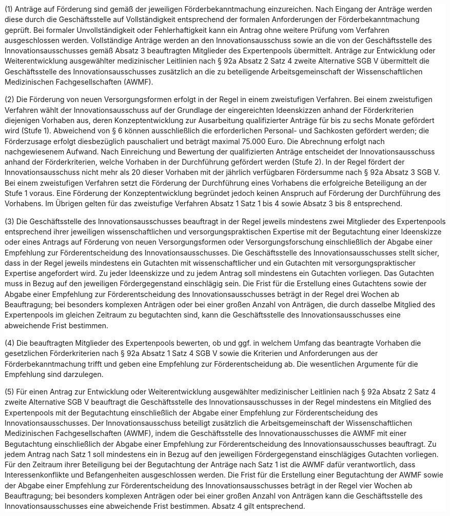 (1) Anträge auf Förderung sind gemäß der jeweiligen Förderbekanntmachung einzureichen. Nach Eingang der Anträge werden diese durch die Geschäftsstelle auf Vollständigkeit entsprechend der formalen Anforderungen der Förderbekanntmachung geprüft. Bei formaler Unvollständigkeit oder Fehlerhaftigkeit kann ein Antrag ohne weitere Prüfung vom Verfahren ausgeschlossen werden. Vollständige Anträge werden an den Innovationsausschuss sowie an die von der Geschäftsstelle des Innovationsausschusses gemäß Absatz 3 beauftragten Mitglieder des Expertenpools übermittelt. Anträge zur Entwicklung oder Weiterentwicklung ausgewählter medizinischer Leitlinien nach § 92a Absatz 2 Satz 4 zweite Alternative SGB V übermittelt die Geschäftsstelle des Innovationsausschusses zusätzlich an die zu beteiligende Arbeitsgemeinschaft der Wissenschaftlichen Medizinischen Fachgesellschaften (AWMF). 

(2) Die Förderung von neuen Versorgungsformen erfolgt in der Regel in einem zweistufigen Verfahren. Bei einem zweistufigen Verfahren wählt der Innovationsausschuss auf der Grundlage der eingereichten Ideenskizzen anhand der Förderkriterien diejenigen Vorhaben aus, deren Konzeptentwicklung zur Ausarbeitung qualifizierter Anträge für bis zu sechs Monate gefördert wird (Stufe 1). Abweichend von § 6 können ausschließlich die erforderlichen Personal- und Sachkosten gefördert werden; die Förderzusage erfolgt diesbezüglich pauschaliert und beträgt maximal 75.000 Euro. Die Abrechnung erfolgt nach nachgewiesenem Aufwand. Nach Einreichung und Bewertung der qualifizierten Anträge entscheidet der Innovationsausschuss anhand der Förderkriterien, welche Vorhaben in der Durchführung gefördert werden (Stufe 2). In der Regel fördert der Innovationsausschuss nicht mehr als 20 dieser Vorhaben mit der jährlich verfügbaren Fördersumme nach § 92a Absatz 3 SGB V. Bei einem zweistufigen Verfahren setzt die Förderung der Durchführung eines Vorhabens die erfolgreiche Beteiligung an der Stufe 1 voraus. Eine Förderung der Konzeptentwicklung begründet jedoch keinen Anspruch auf Förderung der Durchführung des Vorhabens. Im Übrigen gelten für das zweistufige Verfahren Absatz 1 Satz 1 bis 4 sowie Absatz 3 bis 8 entsprechend. 

(3) Die Geschäftsstelle des Innovationsausschusses beauftragt in der Regel jeweils mindestens zwei Mitglieder des Expertenpools entsprechend ihrer jeweiligen wissenschaftlichen und versorgungspraktischen Expertise mit der Begutachtung einer Ideenskizze oder eines Antrags auf Förderung von neuen Versorgungsformen oder Versorgungsforschung einschließlich der Abgabe einer Empfehlung zur Förderentscheidung des Innovationsausschusses. Die Geschäftsstelle des Innovationsausschusses stellt sicher, dass in der Regel jeweils mindestens ein Gutachten mit wissenschaftlicher und ein Gutachten mit versorgungspraktischer Expertise angefordert wird. Zu jeder Ideenskizze und zu jedem Antrag soll mindestens ein Gutachten vorliegen. Das Gutachten muss in Bezug auf den jeweiligen Fördergegenstand einschlägig sein. Die Frist für die Erstellung eines Gutachtens sowie der Abgabe einer Empfehlung zur Förderentscheidung des Innovationsausschusses beträgt in der Regel drei Wochen ab Beauftragung; bei besonders komplexen Anträgen oder bei einer großen Anzahl von Anträgen, die durch dasselbe Mitglied des Expertenpools im gleichen Zeitraum zu begutachten sind, kann die Geschäftsstelle des Innovationsausschusses eine abweichende Frist bestimmen. 

(4) Die beauftragten Mitglieder des Expertenpools bewerten, ob und ggf. in welchem Umfang das beantragte Vorhaben die gesetzlichen Förderkriterien nach § 92a Absatz 1 Satz 4 SGB V sowie die Kriterien und Anforderungen aus der Förderbekanntmachung trifft und geben eine Empfehlung zur Förderentscheidung ab. Die wesentlichen Argumente für die Empfehlung sind darzulegen. 

(5) Für einen Antrag zur Entwicklung oder Weiterentwicklung ausgewählter medizinischer Leitlinien nach § 92a Absatz 2 Satz 4 zweite Alternative SGB V beauftragt die Geschäftsstelle des Innovationsausschusses in der Regel mindestens ein Mitglied des Expertenpools mit der Begutachtung einschließlich der Abgabe einer Empfehlung zur Förderentscheidung des Innovationsausschusses. Der Innovationsausschuss beteiligt zusätzlich die Arbeitsgemeinschaft der Wissenschaftlichen Medizinischen Fachgesellschaften (AWMF), indem die Geschäftsstelle des Innovationausschusses die AWMF mit einer Begutachtung einschließlich der Abgabe einer Empfehlung zur Förderentscheidung des Innovationsausschusses beauftragt. Zu jedem Antrag nach Satz 1 soll mindestens ein in Bezug auf den jeweiligen Fördergegenstand einschlägiges Gutachten vorliegen. Für den Zeitraum ihrer Beteiligung bei der Begutachtung der Anträge nach Satz 1 ist die AWMF dafür verantwortlich, dass Interessenkonflikte und Befangenheiten ausgeschlossen werden. Die Frist für die Erstellung einer Begutachtung der AWMF sowie der Abgabe einer Empfehlung zur Förderentscheidung des Innovationsausschusses beträgt in der Regel vier Wochen ab Beauftragung; bei besonders komplexen Anträgen oder bei einer großen Anzahl von Anträgen kann die Geschäftsstelle des Innovationsausschusses eine abweichende Frist bestimmen. Absatz 4 gilt entsprechend. 

